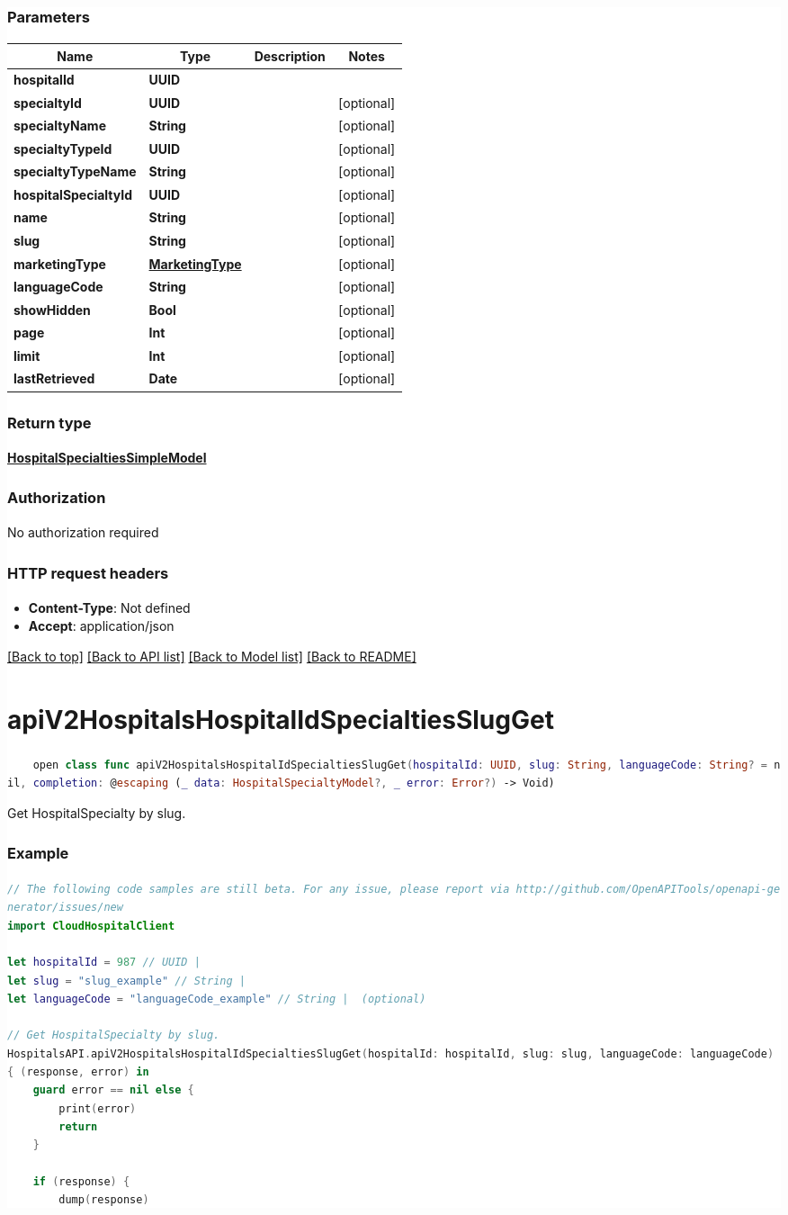 ### Parameters

Name | Type | Description  | Notes
------------- | ------------- | ------------- | -------------
 **hospitalId** | **UUID** |  | 
 **specialtyId** | **UUID** |  | [optional] 
 **specialtyName** | **String** |  | [optional] 
 **specialtyTypeId** | **UUID** |  | [optional] 
 **specialtyTypeName** | **String** |  | [optional] 
 **hospitalSpecialtyId** | **UUID** |  | [optional] 
 **name** | **String** |  | [optional] 
 **slug** | **String** |  | [optional] 
 **marketingType** | [**MarketingType**](.md) |  | [optional] 
 **languageCode** | **String** |  | [optional] 
 **showHidden** | **Bool** |  | [optional] 
 **page** | **Int** |  | [optional] 
 **limit** | **Int** |  | [optional] 
 **lastRetrieved** | **Date** |  | [optional] 

### Return type

[**HospitalSpecialtiesSimpleModel**](HospitalSpecialtiesSimpleModel.md)

### Authorization

No authorization required

### HTTP request headers

 - **Content-Type**: Not defined
 - **Accept**: application/json

[[Back to top]](#) [[Back to API list]](../README.md#documentation-for-api-endpoints) [[Back to Model list]](../README.md#documentation-for-models) [[Back to README]](../README.md)

# **apiV2HospitalsHospitalIdSpecialtiesSlugGet**
```swift
    open class func apiV2HospitalsHospitalIdSpecialtiesSlugGet(hospitalId: UUID, slug: String, languageCode: String? = nil, completion: @escaping (_ data: HospitalSpecialtyModel?, _ error: Error?) -> Void)
```

Get HospitalSpecialty by slug.

### Example
```swift
// The following code samples are still beta. For any issue, please report via http://github.com/OpenAPITools/openapi-generator/issues/new
import CloudHospitalClient

let hospitalId = 987 // UUID | 
let slug = "slug_example" // String | 
let languageCode = "languageCode_example" // String |  (optional)

// Get HospitalSpecialty by slug.
HospitalsAPI.apiV2HospitalsHospitalIdSpecialtiesSlugGet(hospitalId: hospitalId, slug: slug, languageCode: languageCode) { (response, error) in
    guard error == nil else {
        print(error)
        return
    }

    if (response) {
        dump(response)
```